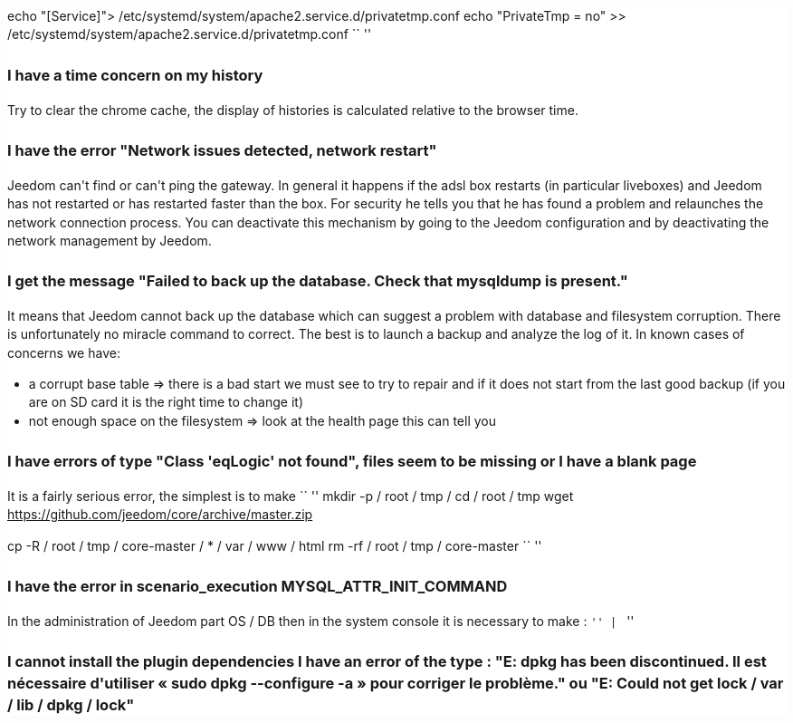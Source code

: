 echo &quot;[Service]&quot;&gt; /etc/systemd/system/apache2.service.d/privatetmp.conf
echo &quot;PrivateTmp = no&quot; &gt;&gt; /etc/systemd/system/apache2.service.d/privatetmp.conf
`` ''

### I have a time concern on my history
Try to clear the chrome cache, the display of histories is calculated relative to the browser time.

### I have the error "Network issues detected, network restart"
Jeedom can&#39;t find or can&#39;t ping the gateway. In general it happens if the adsl box restarts (in particular liveboxes) and Jeedom has not restarted or has restarted faster than the box. For security he tells you that he has found a problem and relaunches the network connection process. You can deactivate this mechanism by going to the Jeedom configuration and by deactivating the network management by Jeedom.

### I get the message &quot;Failed to back up the database. Check that mysqldump is present."
It means that Jeedom cannot back up the database which can suggest a problem with database and filesystem corruption. There is unfortunately no miracle command to correct. The best is to launch a backup and analyze the log of it. In known cases of concerns we have:

- a corrupt base table => there is a bad start we must see to try to repair and if it does not start from the last good backup (if you are on SD card it is the right time to change it)
- not enough space on the filesystem =&gt; look at the health page this can tell you

### I have errors of type &quot;Class &#39;eqLogic&#39; not found&quot;, files seem to be missing or I have a blank page
It is a fairly serious error, the simplest is to make
`` ''
mkdir -p / root / tmp /
cd / root / tmp
wget https://github.com/jeedom/core/archive/master.zip

cp -R / root / tmp / core-master / * / var / www / html
rm -rf / root / tmp / core-master
`` ''

### I have the error in scenario_execution MYSQL_ATTR_INIT_COMMAND
In the administration of Jeedom part OS / DB then in the system console it is necessary to make :
`` ''
 | 
`` ''

### I cannot install the plugin dependencies I have an error of the type : "E: dpkg has been discontinued. Il est nécessaire d'utiliser « sudo dpkg --configure -a » pour corriger le problème." ou "E: Could not get lock / var / lib / dpkg / lock"
